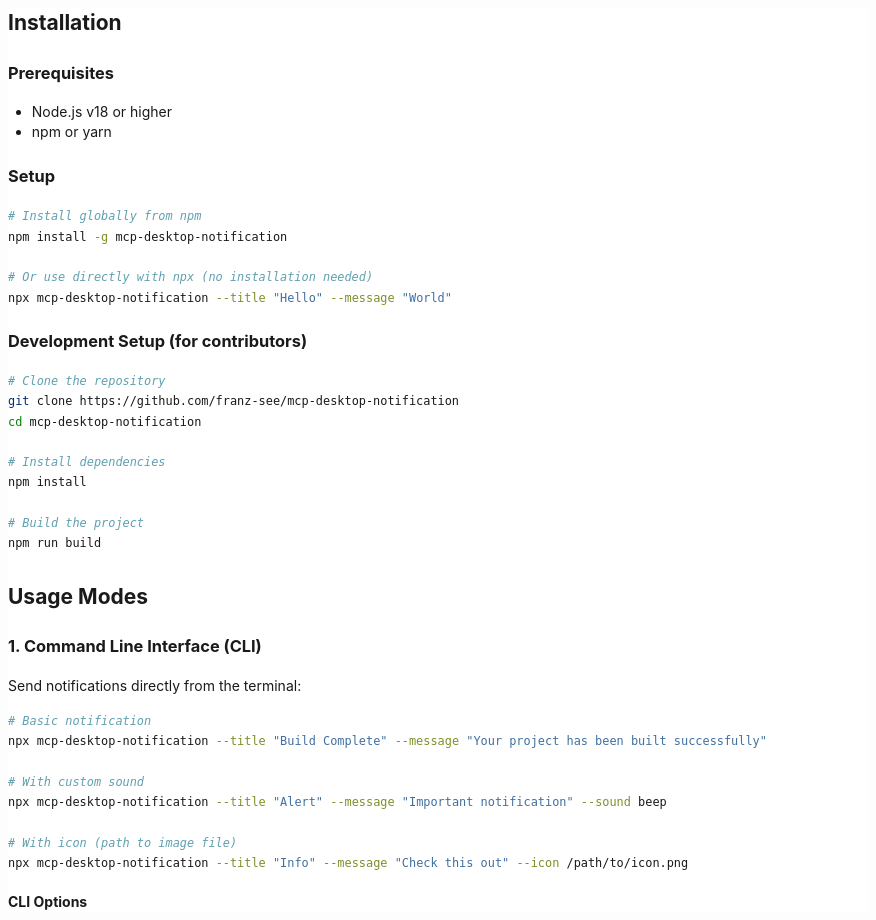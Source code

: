 ## Installation

### Prerequisites

- Node.js v18 or higher
- npm or yarn

### Setup

```bash
# Install globally from npm
npm install -g mcp-desktop-notification

# Or use directly with npx (no installation needed)
npx mcp-desktop-notification --title "Hello" --message "World"
```

### Development Setup (for contributors)

```bash
# Clone the repository
git clone https://github.com/franz-see/mcp-desktop-notification
cd mcp-desktop-notification

# Install dependencies
npm install

# Build the project
npm run build
```

## Usage Modes

### 1. Command Line Interface (CLI)

Send notifications directly from the terminal:

```bash
# Basic notification
npx mcp-desktop-notification --title "Build Complete" --message "Your project has been built successfully"

# With custom sound
npx mcp-desktop-notification --title "Alert" --message "Important notification" --sound beep

# With icon (path to image file)
npx mcp-desktop-notification --title "Info" --message "Check this out" --icon /path/to/icon.png

```

#### CLI Options
